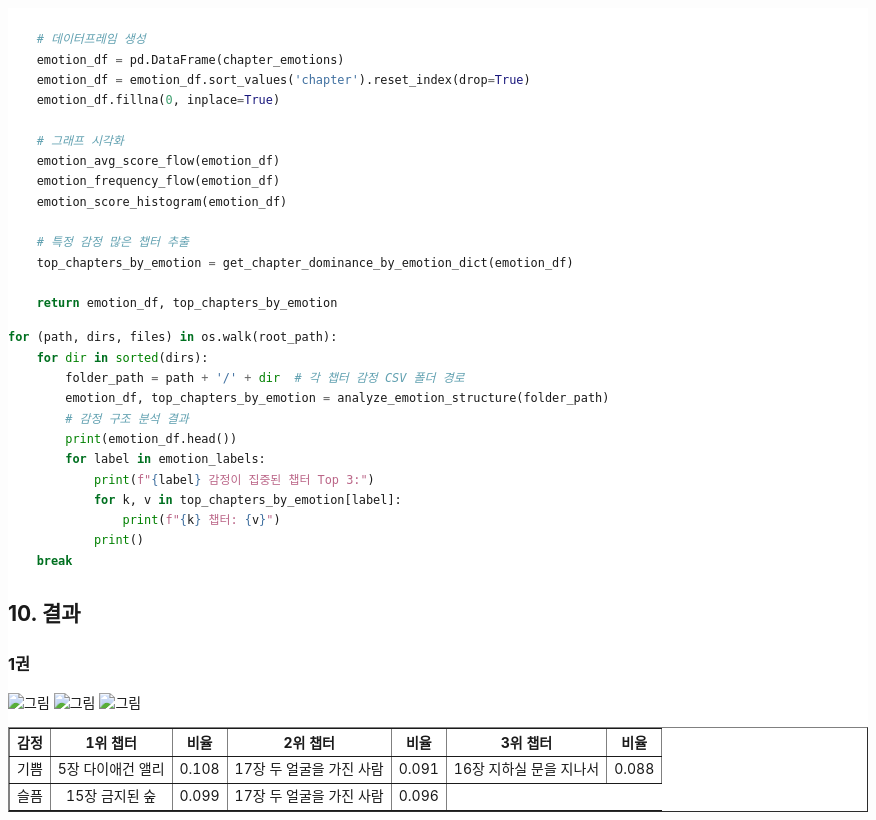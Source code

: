 ```python

    # 데이터프레임 생성
    emotion_df = pd.DataFrame(chapter_emotions)
    emotion_df = emotion_df.sort_values('chapter').reset_index(drop=True)
    emotion_df.fillna(0, inplace=True)

    # 그래프 시각화
    emotion_avg_score_flow(emotion_df)
    emotion_frequency_flow(emotion_df)
    emotion_score_histogram(emotion_df)

    # 특정 감정 많은 챕터 추출
    top_chapters_by_emotion = get_chapter_dominance_by_emotion_dict(emotion_df)

    return emotion_df, top_chapters_by_emotion
```

```python
for (path, dirs, files) in os.walk(root_path):
    for dir in sorted(dirs):
        folder_path = path + '/' + dir  # 각 챕터 감정 CSV 폴더 경로
        emotion_df, top_chapters_by_emotion = analyze_emotion_structure(folder_path)
        # 감정 구조 분석 결과
        print(emotion_df.head())
        for label in emotion_labels:
            print(f"{label} 감정이 집중된 챕터 Top 3:")
            for k, v in top_chapters_by_emotion[label]:
                print(f"{k} 챕터: {v}")
            print()
    break
```

## 10. 결과
### 1권
![그림](https://cdn.jsdelivr.net/gh/aliquis-facio/aliquis-facio.github.io@master/_image/2025-04-20-2.png?raw=true.png)
![그림](https://cdn.jsdelivr.net/gh/aliquis-facio/aliquis-facio.github.io@master/_image/2025-04-20-3.png?raw=true.png)
![그림](https://cdn.jsdelivr.net/gh/aliquis-facio/aliquis-facio.github.io@master/_image/2025-04-20-4.png?raw=true.png)

<table border="1" style="border-collapse: collapse; text-align: center;">
  <thead>
    <tr>
      <th>감정</th>
      <th>1위 챕터</th>
      <th>비율</th>
      <th>2위 챕터</th>
      <th>비율</th>
      <th>3위 챕터</th>
      <th>비율</th>
    </tr>
  </thead>
  <tbody>
    <tr>
      <td>기쁨</td>
      <td>5장 다이애건 앨리</td><td>0.108</td>
      <td>17장 두 얼굴을 가진 사람</td><td>0.091</td>
      <td>16장 지하실 문을 지나서</td><td>0.088</td>
    </tr>
    <tr>
      <td>슬픔</td>
      <td>15장 금지된 숲</td><td>0.099</td>
      <td>17장 두 얼굴을 가진 사람</td><td>0.096</td>
